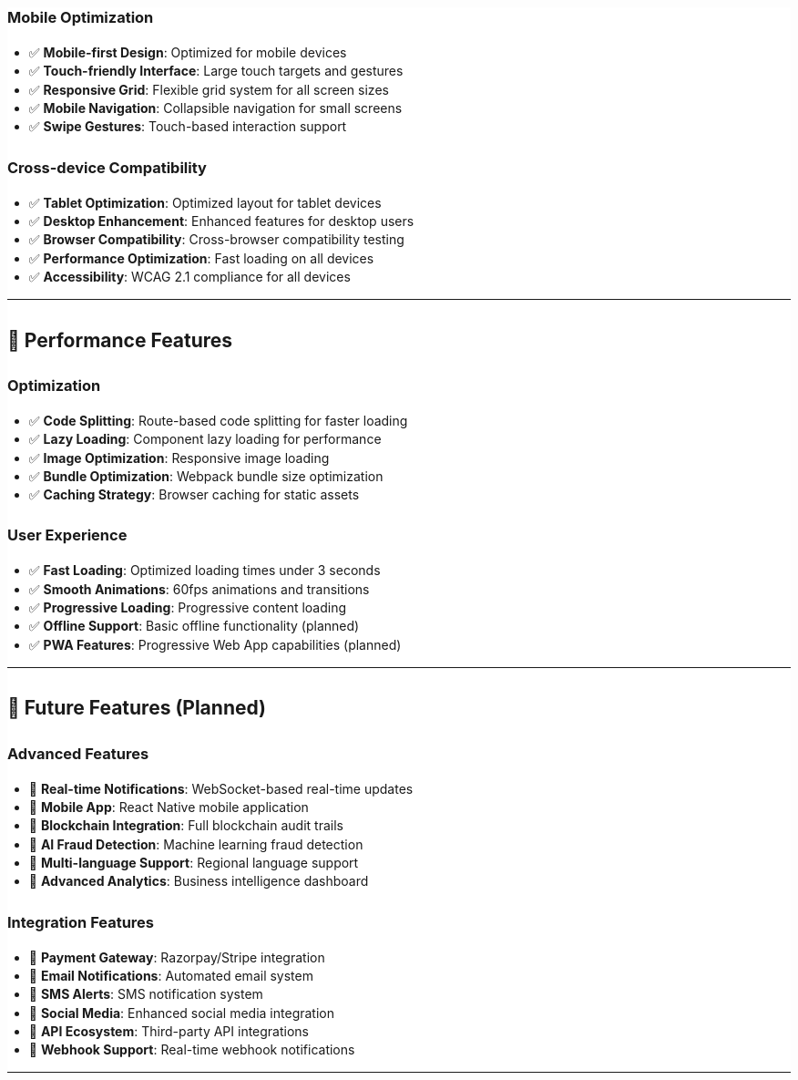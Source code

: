 ### **Mobile Optimization**
- ✅ **Mobile-first Design**: Optimized for mobile devices
- ✅ **Touch-friendly Interface**: Large touch targets and gestures
- ✅ **Responsive Grid**: Flexible grid system for all screen sizes
- ✅ **Mobile Navigation**: Collapsible navigation for small screens
- ✅ **Swipe Gestures**: Touch-based interaction support

### **Cross-device Compatibility**
- ✅ **Tablet Optimization**: Optimized layout for tablet devices
- ✅ **Desktop Enhancement**: Enhanced features for desktop users
- ✅ **Browser Compatibility**: Cross-browser compatibility testing
- ✅ **Performance Optimization**: Fast loading on all devices
- ✅ **Accessibility**: WCAG 2.1 compliance for all devices

---

## 🚀 Performance Features

### **Optimization**
- ✅ **Code Splitting**: Route-based code splitting for faster loading
- ✅ **Lazy Loading**: Component lazy loading for performance
- ✅ **Image Optimization**: Responsive image loading
- ✅ **Bundle Optimization**: Webpack bundle size optimization
- ✅ **Caching Strategy**: Browser caching for static assets

### **User Experience**
- ✅ **Fast Loading**: Optimized loading times under 3 seconds
- ✅ **Smooth Animations**: 60fps animations and transitions
- ✅ **Progressive Loading**: Progressive content loading
- ✅ **Offline Support**: Basic offline functionality (planned)
- ✅ **PWA Features**: Progressive Web App capabilities (planned)

---

## 🔮 Future Features (Planned)

### **Advanced Features**
- 🔄 **Real-time Notifications**: WebSocket-based real-time updates
- 🔄 **Mobile App**: React Native mobile application
- 🔄 **Blockchain Integration**: Full blockchain audit trails
- 🔄 **AI Fraud Detection**: Machine learning fraud detection
- 🔄 **Multi-language Support**: Regional language support
- 🔄 **Advanced Analytics**: Business intelligence dashboard

### **Integration Features**
- 🔄 **Payment Gateway**: Razorpay/Stripe integration
- 🔄 **Email Notifications**: Automated email system
- 🔄 **SMS Alerts**: SMS notification system
- 🔄 **Social Media**: Enhanced social media integration
- 🔄 **API Ecosystem**: Third-party API integrations
- 🔄 **Webhook Support**: Real-time webhook notifications

---